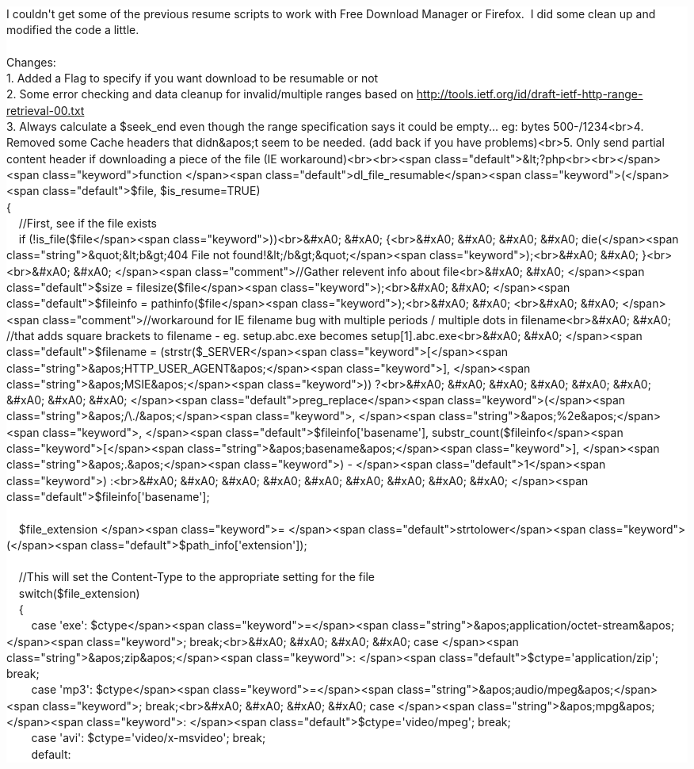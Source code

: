 I couldn&apos;t get some of the previous resume scripts to work with Free Download Manager or Firefox.&#xA0; I did some clean up and modified the code a little.<br><br>Changes:<br>1. Added a Flag to specify if you want download to be resumable or not<br>2. Some error checking and data cleanup for invalid/multiple ranges based on <a href="http://tools.ietf.org/id/draft-ietf-http-range-retrieval-00.txt" rel="nofollow" target="_blank">http://tools.ietf.org/id/draft-ietf-http-range-retrieval-00.txt</a><br>3. Always calculate a $seek_end even though the range specification says it could be empty... eg: bytes 500-/1234<br>4. Removed some Cache headers that didn&apos;t seem to be needed. (add back if you have problems)<br>5. Only send partial content header if downloading a piece of the file (IE workaround)<br><br><span class="default">&lt;?php<br><br></span><span class="keyword">function </span><span class="default">dl_file_resumable</span><span class="keyword">(</span><span class="default">$file</span><span class="keyword">, </span><span class="default">$is_resume</span><span class="keyword">=</span><span class="default">TRUE</span><span class="keyword">)<br>{<br>&#xA0; &#xA0; </span><span class="comment">//First, see if the file exists<br>&#xA0; &#xA0; </span><span class="keyword">if (!</span><span class="default">is_file</span><span class="keyword">(</span><span class="default">$file</span><span class="keyword">))<br>&#xA0; &#xA0; {<br>&#xA0; &#xA0; &#xA0; &#xA0; die(</span><span class="string">&quot;&lt;b&gt;404 File not found!&lt;/b&gt;&quot;</span><span class="keyword">);<br>&#xA0; &#xA0; }<br><br>&#xA0; &#xA0; </span><span class="comment">//Gather relevent info about file<br>&#xA0; &#xA0; </span><span class="default">$size </span><span class="keyword">= </span><span class="default">filesize</span><span class="keyword">(</span><span class="default">$file</span><span class="keyword">);<br>&#xA0; &#xA0; </span><span class="default">$fileinfo </span><span class="keyword">= </span><span class="default">pathinfo</span><span class="keyword">(</span><span class="default">$file</span><span class="keyword">);<br>&#xA0; &#xA0; <br>&#xA0; &#xA0; </span><span class="comment">//workaround for IE filename bug with multiple periods / multiple dots in filename<br>&#xA0; &#xA0; //that adds square brackets to filename - eg. setup.abc.exe becomes setup[1].abc.exe<br>&#xA0; &#xA0; </span><span class="default">$filename </span><span class="keyword">= (</span><span class="default">strstr</span><span class="keyword">(</span><span class="default">$_SERVER</span><span class="keyword">[</span><span class="string">&apos;HTTP_USER_AGENT&apos;</span><span class="keyword">], </span><span class="string">&apos;MSIE&apos;</span><span class="keyword">)) ?<br>&#xA0; &#xA0; &#xA0; &#xA0; &#xA0; &#xA0; &#xA0; &#xA0; &#xA0; </span><span class="default">preg_replace</span><span class="keyword">(</span><span class="string">&apos;/\./&apos;</span><span class="keyword">, </span><span class="string">&apos;%2e&apos;</span><span class="keyword">, </span><span class="default">$fileinfo</span><span class="keyword">[</span><span class="string">&apos;basename&apos;</span><span class="keyword">], </span><span class="default">substr_count</span><span class="keyword">(</span><span class="default">$fileinfo</span><span class="keyword">[</span><span class="string">&apos;basename&apos;</span><span class="keyword">], </span><span class="string">&apos;.&apos;</span><span class="keyword">) - </span><span class="default">1</span><span class="keyword">) :<br>&#xA0; &#xA0; &#xA0; &#xA0; &#xA0; &#xA0; &#xA0; &#xA0; &#xA0; </span><span class="default">$fileinfo</span><span class="keyword">[</span><span class="string">&apos;basename&apos;</span><span class="keyword">];<br>&#xA0; &#xA0; <br>&#xA0; &#xA0; </span><span class="default">$file_extension </span><span class="keyword">= </span><span class="default">strtolower</span><span class="keyword">(</span><span class="default">$path_info</span><span class="keyword">[</span><span class="string">&apos;extension&apos;</span><span class="keyword">]);<br><br>&#xA0; &#xA0; </span><span class="comment">//This will set the Content-Type to the appropriate setting for the file<br>&#xA0; &#xA0; </span><span class="keyword">switch(</span><span class="default">$file_extension</span><span class="keyword">)<br>&#xA0; &#xA0; {<br>&#xA0; &#xA0; &#xA0; &#xA0; case </span><span class="string">&apos;exe&apos;</span><span class="keyword">: </span><span class="default">$ctype</span><span class="keyword">=</span><span class="string">&apos;application/octet-stream&apos;</span><span class="keyword">; break;<br>&#xA0; &#xA0; &#xA0; &#xA0; case </span><span class="string">&apos;zip&apos;</span><span class="keyword">: </span><span class="default">$ctype</span><span class="keyword">=</span><span class="string">&apos;application/zip&apos;</span><span class="keyword">; break;<br>&#xA0; &#xA0; &#xA0; &#xA0; case </span><span class="string">&apos;mp3&apos;</span><span class="keyword">: </span><span class="default">$ctype</span><span class="keyword">=</span><span class="string">&apos;audio/mpeg&apos;</span><span class="keyword">; break;<br>&#xA0; &#xA0; &#xA0; &#xA0; case </span><span class="string">&apos;mpg&apos;</span><span class="keyword">: </span><span class="default">$ctype</span><span class="keyword">=</span><span class="string">&apos;video/mpeg&apos;</span><span class="keyword">; break;<br>&#xA0; &#xA0; &#xA0; &#xA0; case </span><span class="string">&apos;avi&apos;</span><span class="keyword">: </span><span class="default">$ctype</span><span class="keyword">=</span><span class="string">&apos;video/x-msvideo&apos;</span><span class="keyword">; break;<br>&#xA0; &#xA0; &#xA0; &#xA0; default:&#xA0; &#xA0;